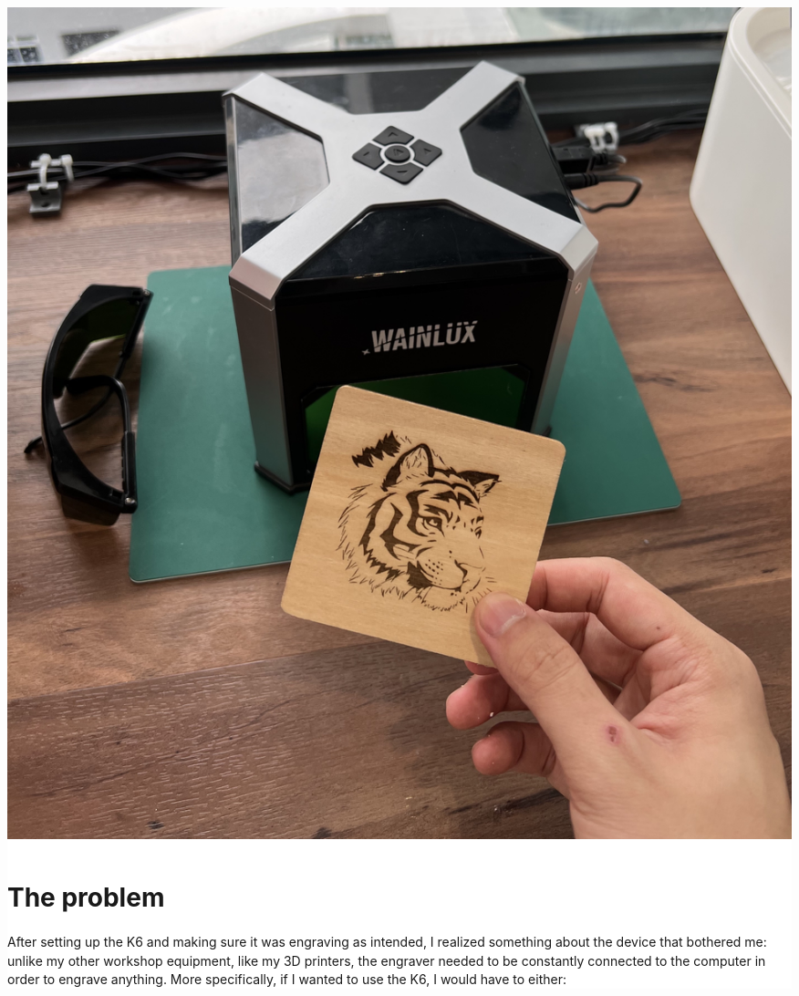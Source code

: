 ![A test engraving I did with the K6- the tiger art and wood came with the engraver.](img/wirelessing-a-wainlux-laser-engraver/wainlux-sample.jpg)
  
# The problem

After setting up the K6 and making sure it was engraving as intended, I realized something about the device that bothered me: unlike my other workshop equipment, like my 3D printers, the engraver needed to be constantly connected to the computer in order to engrave anything. More specifically, if I wanted to use the K6, I would have to either:
